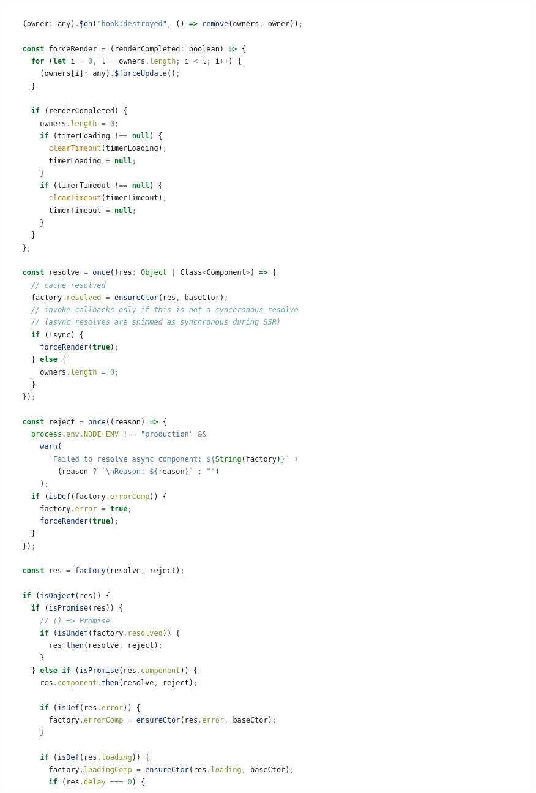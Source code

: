 ```js

    (owner: any).$on("hook:destroyed", () => remove(owners, owner));

    const forceRender = (renderCompleted: boolean) => {
      for (let i = 0, l = owners.length; i < l; i++) {
        (owners[i]: any).$forceUpdate();
      }

      if (renderCompleted) {
        owners.length = 0;
        if (timerLoading !== null) {
          clearTimeout(timerLoading);
          timerLoading = null;
        }
        if (timerTimeout !== null) {
          clearTimeout(timerTimeout);
          timerTimeout = null;
        }
      }
    };

    const resolve = once((res: Object | Class<Component>) => {
      // cache resolved
      factory.resolved = ensureCtor(res, baseCtor);
      // invoke callbacks only if this is not a synchronous resolve
      // (async resolves are shimmed as synchronous during SSR)
      if (!sync) {
        forceRender(true);
      } else {
        owners.length = 0;
      }
    });

    const reject = once((reason) => {
      process.env.NODE_ENV !== "production" &&
        warn(
          `Failed to resolve async component: ${String(factory)}` +
            (reason ? `\nReason: ${reason}` : "")
        );
      if (isDef(factory.errorComp)) {
        factory.error = true;
        forceRender(true);
      }
    });

    const res = factory(resolve, reject);

    if (isObject(res)) {
      if (isPromise(res)) {
        // () => Promise
        if (isUndef(factory.resolved)) {
          res.then(resolve, reject);
        }
      } else if (isPromise(res.component)) {
        res.component.then(resolve, reject);

        if (isDef(res.error)) {
          factory.errorComp = ensureCtor(res.error, baseCtor);
        }

        if (isDef(res.loading)) {
          factory.loadingComp = ensureCtor(res.loading, baseCtor);
          if (res.delay === 0) {
```
